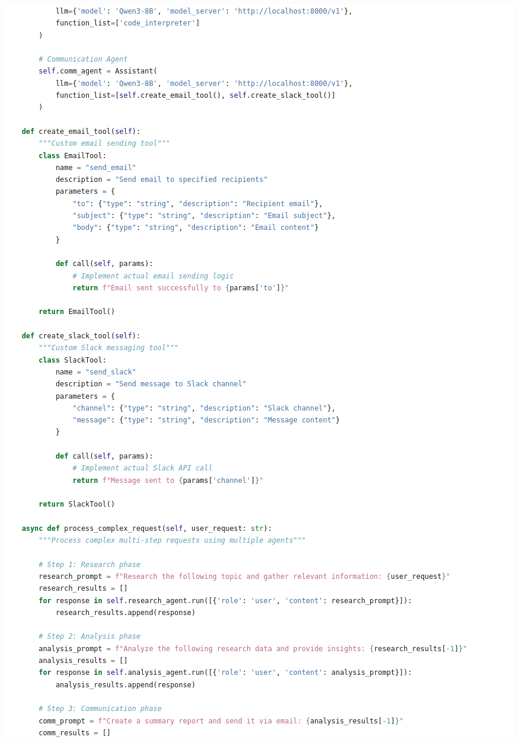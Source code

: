 ```python
            llm={'model': 'Qwen3-8B', 'model_server': 'http://localhost:8000/v1'},
            function_list=['code_interpreter']
        )
        
        # Communication Agent
        self.comm_agent = Assistant(
            llm={'model': 'Qwen3-8B', 'model_server': 'http://localhost:8000/v1'},
            function_list=[self.create_email_tool(), self.create_slack_tool()]
        )
    
    def create_email_tool(self):
        """Custom email sending tool"""
        class EmailTool:
            name = "send_email"
            description = "Send email to specified recipients"
            parameters = {
                "to": {"type": "string", "description": "Recipient email"},
                "subject": {"type": "string", "description": "Email subject"},
                "body": {"type": "string", "description": "Email content"}
            }
            
            def call(self, params):
                # Implement actual email sending logic
                return f"Email sent successfully to {params['to']}"
        
        return EmailTool()
    
    def create_slack_tool(self):
        """Custom Slack messaging tool"""  
        class SlackTool:
            name = "send_slack"
            description = "Send message to Slack channel"
            parameters = {
                "channel": {"type": "string", "description": "Slack channel"},
                "message": {"type": "string", "description": "Message content"}
            }
            
            def call(self, params):
                # Implement actual Slack API call
                return f"Message sent to {params['channel']}"
        
        return SlackTool()
    
    async def process_complex_request(self, user_request: str):
        """Process complex multi-step requests using multiple agents"""
        
        # Step 1: Research phase
        research_prompt = f"Research the following topic and gather relevant information: {user_request}"
        research_results = []
        for response in self.research_agent.run([{'role': 'user', 'content': research_prompt}]):
            research_results.append(response)
        
        # Step 2: Analysis phase
        analysis_prompt = f"Analyze the following research data and provide insights: {research_results[-1]}"
        analysis_results = []
        for response in self.analysis_agent.run([{'role': 'user', 'content': analysis_prompt}]):
            analysis_results.append(response)
        
        # Step 3: Communication phase
        comm_prompt = f"Create a summary report and send it via email: {analysis_results[-1]}"
        comm_results = []
```